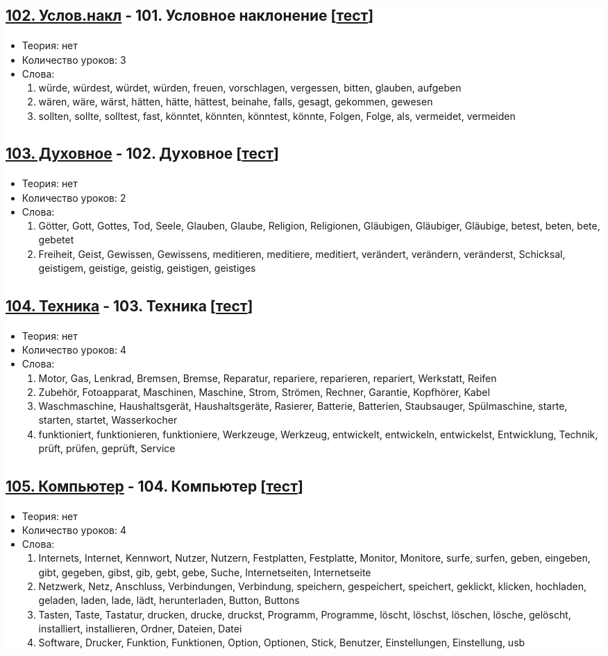 ## [102. Услов.накл](https://www.duolingo.com/skill/de/101-Conditional/practice) - 101. Условное наклонение \[[тест](https://www.duolingo.com/skill/de/101-Conditional/test)\]

* Теория: нет
* Количество уроков: 3
* Слова:
    1. würde, würdest, würdet, würden, freuen, vorschlagen, vergessen, bitten, glauben, aufgeben
    2. wären, wäre, wärst, hätten, hätte, hättest, beinahe, falls, gesagt, gekommen, gewesen
    3. sollten, sollte, solltest, fast, könntet, könnten, könntest, könnte, Folgen, Folge, als, vermeidet, vermeiden

## [103. Духовное](https://www.duolingo.com/skill/de/102-spirituality/practice) - 102. Духовное \[[тест](https://www.duolingo.com/skill/de/102-spirituality/test)\]

* Теория: нет
* Количество уроков: 2
* Слова:
    1. Götter, Gott, Gottes, Tod, Seele, Glauben, Glaube, Religion, Religionen, Gläubigen, Gläubiger, Gläubige, betest, beten, bete, gebetet
    2. Freiheit, Geist, Gewissen, Gewissens, meditieren, meditiere, meditiert, verändert, verändern, veränderst, Schicksal, geistigem, geistige, geistig, geistigen, geistiges

## [104. Техника](https://www.duolingo.com/skill/de/103-gadgets/practice) - 103. Техника \[[тест](https://www.duolingo.com/skill/de/103-gadgets/test)\]

* Теория: нет
* Количество уроков: 4
* Слова:
    1. Motor, Gas, Lenkrad, Bremsen, Bremse, Reparatur, repariere, reparieren, repariert, Werkstatt, Reifen
    2. Zubehör, Fotoapparat, Maschinen, Maschine, Strom, Strömen, Rechner, Garantie, Kopfhörer, Kabel
    3. Waschmaschine, Haushaltsgerät, Haushaltsgeräte, Rasierer, Batterie, Batterien, Staubsauger, Spülmaschine, starte, starten, startet, Wasserkocher
    4. funktioniert, funktionieren, funktioniere, Werkzeuge, Werkzeug, entwickelt, entwickeln, entwickelst, Entwicklung, Technik, prüft, prüfen, geprüft, Service

## [105. Компьютер](https://www.duolingo.com/skill/de/104-Computer/practice) - 104. Компьютер \[[тест](https://www.duolingo.com/skill/de/104-Computer/test)\]

* Теория: нет
* Количество уроков: 4
* Слова:
    1. Internets, Internet, Kennwort, Nutzer, Nutzern, Festplatten, Festplatte, Monitor, Monitore, surfe, surfen, geben, eingeben, gibt, gegeben, gibst, gib, gebt, gebe, Suche, Internetseiten, Internetseite
    2. Netzwerk, Netz, Anschluss, Verbindungen, Verbindung, speichern, gespeichert, speichert, geklickt, klicken, hochladen, geladen, laden, lade, lädt, herunterladen, Button, Buttons
    3. Tasten, Taste, Tastatur, drucken, drucke, druckst, Programm, Programme, löscht, löschst, löschen, lösche, gelöscht, installiert, installieren, Ordner, Dateien, Datei
    4. Software, Drucker, Funktion, Funktionen, Option, Optionen, Stick, Benutzer, Einstellungen, Einstellung, usb
